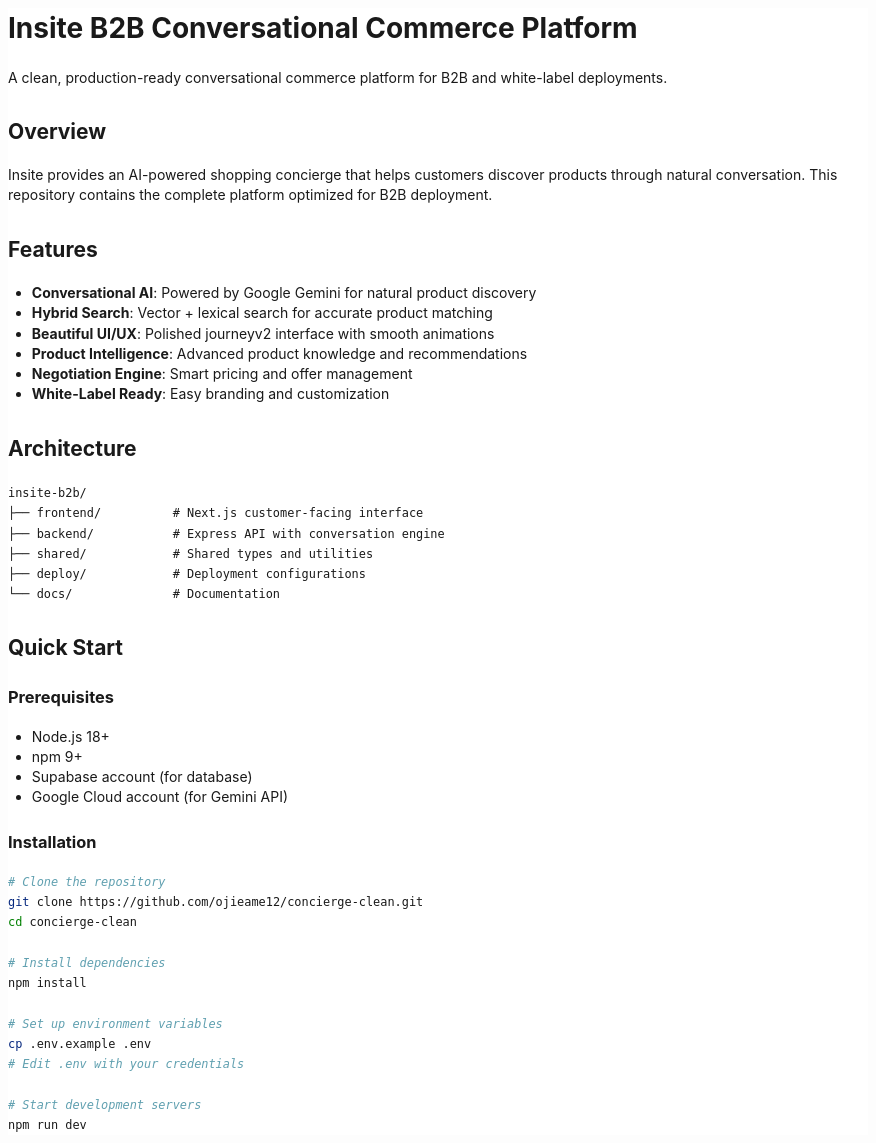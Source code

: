 # Insite B2B Conversational Commerce Platform

A clean, production-ready conversational commerce platform for B2B and white-label deployments.

## Overview

Insite provides an AI-powered shopping concierge that helps customers discover products through natural conversation. This repository contains the complete platform optimized for B2B deployment.

## Features

- **Conversational AI**: Powered by Google Gemini for natural product discovery
- **Hybrid Search**: Vector + lexical search for accurate product matching
- **Beautiful UI/UX**: Polished journeyv2 interface with smooth animations
- **Product Intelligence**: Advanced product knowledge and recommendations
- **Negotiation Engine**: Smart pricing and offer management
- **White-Label Ready**: Easy branding and customization

## Architecture

```
insite-b2b/
├── frontend/          # Next.js customer-facing interface
├── backend/           # Express API with conversation engine
├── shared/            # Shared types and utilities
├── deploy/            # Deployment configurations
└── docs/              # Documentation
```

## Quick Start

### Prerequisites

- Node.js 18+
- npm 9+
- Supabase account (for database)
- Google Cloud account (for Gemini API)

### Installation

```bash
# Clone the repository
git clone https://github.com/ojieame12/concierge-clean.git
cd concierge-clean

# Install dependencies
npm install

# Set up environment variables
cp .env.example .env
# Edit .env with your credentials

# Start development servers
npm run dev
```
